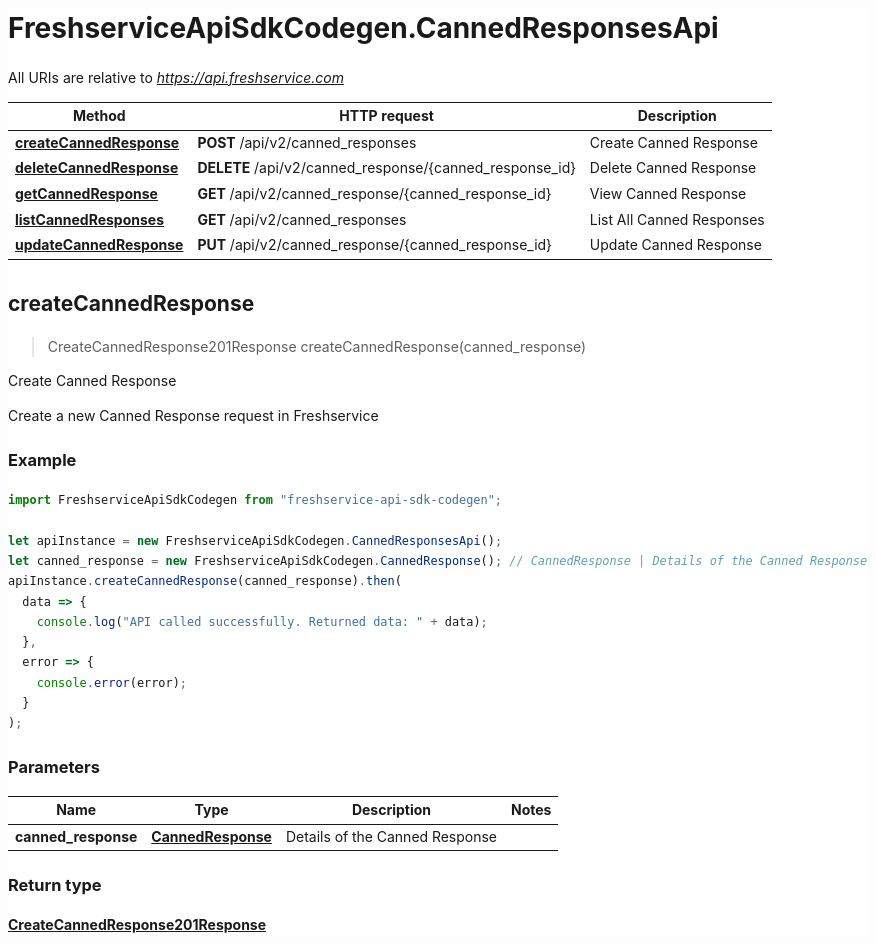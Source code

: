 # FreshserviceApiSdkCodegen.CannedResponsesApi

All URIs are relative to *https://api.freshservice.com*

| Method                                                                 | HTTP request                                            | Description               |
| ---------------------------------------------------------------------- | ------------------------------------------------------- | ------------------------- |
| [**createCannedResponse**](CannedResponsesApi.md#createCannedResponse) | **POST** /api/v2/canned_responses                       | Create Canned Response    |
| [**deleteCannedResponse**](CannedResponsesApi.md#deleteCannedResponse) | **DELETE** /api/v2/canned_response/{canned_response_id} | Delete Canned Response    |
| [**getCannedResponse**](CannedResponsesApi.md#getCannedResponse)       | **GET** /api/v2/canned_response/{canned_response_id}    | View Canned Response      |
| [**listCannedResponses**](CannedResponsesApi.md#listCannedResponses)   | **GET** /api/v2/canned_responses                        | List All Canned Responses |
| [**updateCannedResponse**](CannedResponsesApi.md#updateCannedResponse) | **PUT** /api/v2/canned_response/{canned_response_id}    | Update Canned Response    |

## createCannedResponse

> CreateCannedResponse201Response createCannedResponse(canned_response)

Create Canned Response

Create a new Canned Response request in Freshservice

### Example

```javascript
import FreshserviceApiSdkCodegen from "freshservice-api-sdk-codegen";

let apiInstance = new FreshserviceApiSdkCodegen.CannedResponsesApi();
let canned_response = new FreshserviceApiSdkCodegen.CannedResponse(); // CannedResponse | Details of the Canned Response
apiInstance.createCannedResponse(canned_response).then(
  data => {
    console.log("API called successfully. Returned data: " + data);
  },
  error => {
    console.error(error);
  }
);
```

### Parameters

| Name                | Type                                    | Description                    | Notes |
| ------------------- | --------------------------------------- | ------------------------------ | ----- |
| **canned_response** | [**CannedResponse**](CannedResponse.md) | Details of the Canned Response |

### Return type

[**CreateCannedResponse201Response**](CreateCannedResponse201Response.md)
